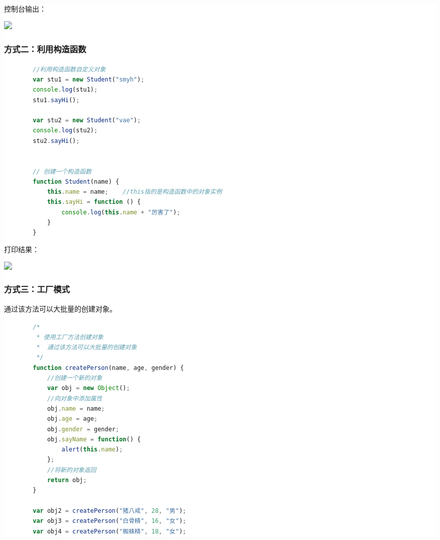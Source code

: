 控制台输出：

![](http://img.smyhvae.com/20180125_1834.png)

<a id="%E6%96%B9%E5%BC%8F%E4%BA%8C%EF%BC%9A%E5%88%A9%E7%94%A8%E6%9E%84%E9%80%A0%E5%87%BD%E6%95%B0"></a>
### 方式二：利用构造函数


```javascript
        //利用构造函数自定义对象
        var stu1 = new Student("smyh");
        console.log(stu1);
        stu1.sayHi();

        var stu2 = new Student("vae");
        console.log(stu2);
        stu2.sayHi();


        // 创建一个构造函数
        function Student(name) {
            this.name = name;    //this指的是构造函数中的对象实例
            this.sayHi = function () {
                console.log(this.name + "厉害了");
            }
        }
```

打印结果：

![](http://img.smyhvae.com/20180125_1350.png)


<a id="%E6%96%B9%E5%BC%8F%E4%B8%89%EF%BC%9A%E5%B7%A5%E5%8E%82%E6%A8%A1%E5%BC%8F"></a>
### 方式三：工厂模式

通过该方法可以大批量的创建对象。

```javascript
        /*
         * 使用工厂方法创建对象
         *  通过该方法可以大批量的创建对象
         */
        function createPerson(name, age, gender) {
            //创建一个新的对象
            var obj = new Object();
            //向对象中添加属性
            obj.name = name;
            obj.age = age;
            obj.gender = gender;
            obj.sayName = function() {
                alert(this.name);
            };
            //将新的对象返回
            return obj;
        }

        var obj2 = createPerson("猪八戒", 28, "男");
        var obj3 = createPerson("白骨精", 16, "女");
        var obj4 = createPerson("蜘蛛精", 18, "女");
```
